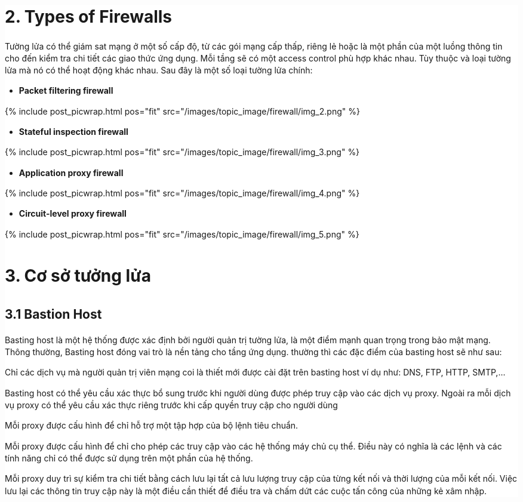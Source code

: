 # 2. Types of Firewalls






Tường lửa có thể giám sat mạng ở một số cấp độ, từ các gói mạng cấp thấp, riêng lẻ hoặc là một phần của một luồng thông tin cho đến kiểm tra chi tiết các giao thức ứng dụng. Mỗi tầng sẽ có một access control phù hợp khác nhau. Tùy thuộc và loại tường lửa mà nó có thể hoạt động khác nhau. Sau đây là một số loại tường lửa chính: 




* **Packet filtering firewall**

{% include post_picwrap.html pos="fit" src="/images/topic_image/firewall/img_2.png" %}

* **Stateful inspection firewall**


{% include post_picwrap.html pos="fit" src="/images/topic_image/firewall/img_3.png" %}

* **Application proxy firewall**


{% include post_picwrap.html pos="fit" src="/images/topic_image/firewall/img_4.png" %}

* **Circuit-level proxy firewall**


{% include post_picwrap.html pos="fit" src="/images/topic_image/firewall/img_5.png" %}





# 3. Cơ sở tưởng lửa


## 3.1 Bastion Host
Basting host là một hệ thống được xác định bởi người quản trị tường lửa, là một điểm mạnh quan trọng trong bảo mật mạng. Thông thường, Basting host đóng vai trò là nền tảng cho tầng ứng dụng. thường thì các đặc điểm của basting host sẽ như sau: 
	
Chỉ các dịch vụ mà người quản trị viên mạng coi là thiết mới được cài đặt trên basting host ví dụ như: DNS, FTP, HTTP, SMTP,...

Basting host có thể yêu cầu xác thực bổ sung trước khi người dùng được phép truy cập vào các dịch vụ proxy. Ngoài ra mỗi dịch vụ proxy có thể yêu cầu xác thực riêng trước khi cấp quyền truy cập cho người dùng

Mỗi proxy được cấu hình để chỉ hỗ trợ một tập hợp của bộ lệnh tiêu chuẩn.

Mỗi proxy được cấu hình để chỉ cho phép các truy cập vào các hệ thống máy chủ cụ thể. Điều này có nghĩa là các lệnh và các tính năng chỉ có thể được sử dụng trên một phần của hệ thống.

Mỗi proxy duy trì sự kiểm tra chi tiết bằng cách lưu lại tất cả lưu lượng truy cập của từng kết nối và thời lượng của mỗi kết nối. Việc lưu lại các thông tin truy cập này là một điều cần thiết để điều tra và chấm dứt các cuộc tấn công của những kẻ xâm nhập. 
